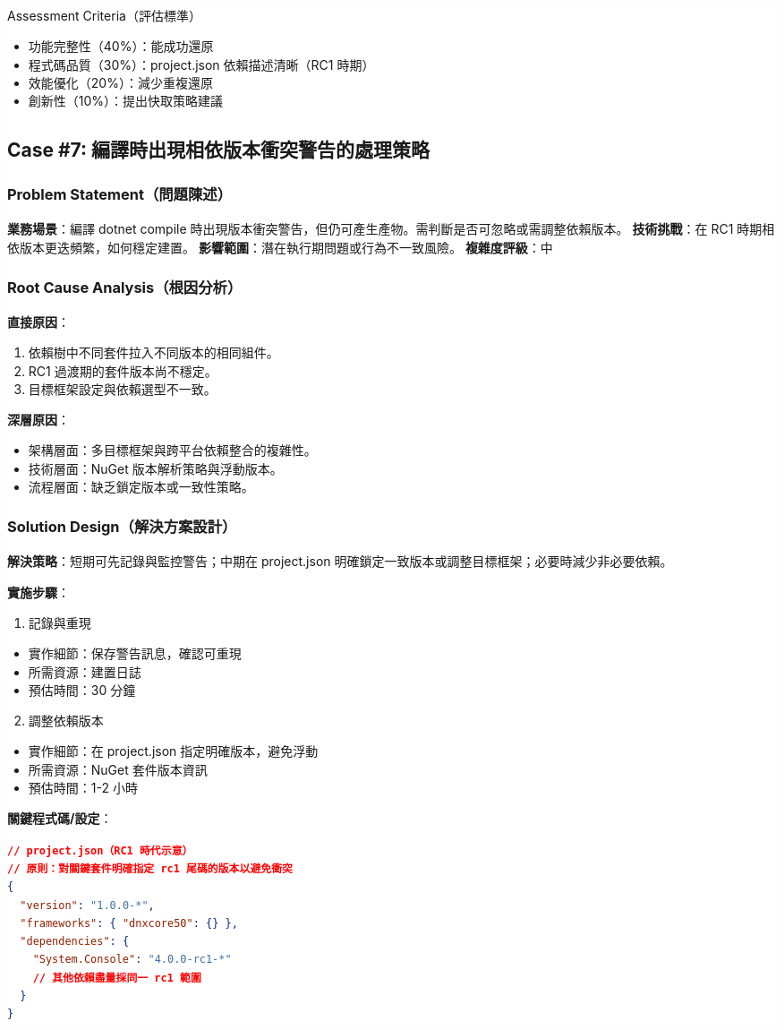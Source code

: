 Assessment Criteria（評估標準）
- 功能完整性（40%）：能成功還原
- 程式碼品質（30%）：project.json 依賴描述清晰（RC1 時期）
- 效能優化（20%）：減少重複還原
- 創新性（10%）：提出快取策略建議


## Case #7: 編譯時出現相依版本衝突警告的處理策略
### Problem Statement（問題陳述）
**業務場景**：編譯 dotnet compile 時出現版本衝突警告，但仍可產生產物。需判斷是否可忽略或需調整依賴版本。
**技術挑戰**：在 RC1 時期相依版本更迭頻繁，如何穩定建置。
**影響範圍**：潛在執行期問題或行為不一致風險。
**複雜度評級**：中

### Root Cause Analysis（根因分析）
**直接原因**：
1. 依賴樹中不同套件拉入不同版本的相同組件。
2. RC1 過渡期的套件版本尚不穩定。
3. 目標框架設定與依賴選型不一致。

**深層原因**：
- 架構層面：多目標框架與跨平台依賴整合的複雜性。
- 技術層面：NuGet 版本解析策略與浮動版本。
- 流程層面：缺乏鎖定版本或一致性策略。

### Solution Design（解決方案設計）
**解決策略**：短期可先記錄與監控警告；中期在 project.json 明確鎖定一致版本或調整目標框架；必要時減少非必要依賴。

**實施步驟**：
1. 記錄與重現
- 實作細節：保存警告訊息，確認可重現
- 所需資源：建置日誌
- 預估時間：30 分鐘

2. 調整依賴版本
- 實作細節：在 project.json 指定明確版本，避免浮動
- 所需資源：NuGet 套件版本資訊
- 預估時間：1-2 小時

**關鍵程式碼/設定**：
```json
// project.json（RC1 時代示意）
// 原則：對關鍵套件明確指定 rc1 尾碼的版本以避免衝突
{
  "version": "1.0.0-*",
  "frameworks": { "dnxcore50": {} },
  "dependencies": {
    "System.Console": "4.0.0-rc1-*"
    // 其他依賴盡量採同一 rc1 範圍
  }
}
```
